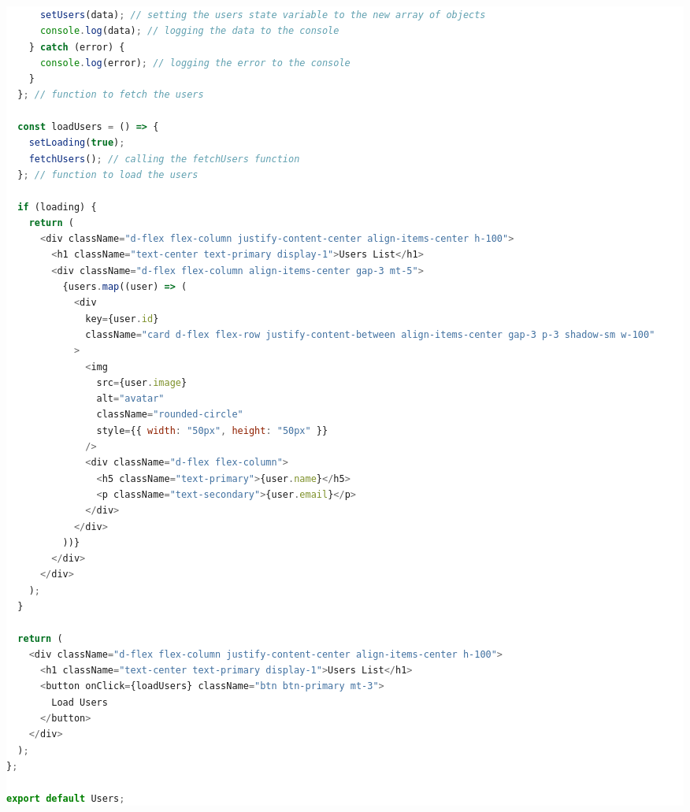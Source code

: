 ```js {.line-numbers}
      setUsers(data); // setting the users state variable to the new array of objects
      console.log(data); // logging the data to the console
    } catch (error) {
      console.log(error); // logging the error to the console
    }
  }; // function to fetch the users

  const loadUsers = () => {
    setLoading(true);
    fetchUsers(); // calling the fetchUsers function
  }; // function to load the users

  if (loading) {
    return (
      <div className="d-flex flex-column justify-content-center align-items-center h-100">
        <h1 className="text-center text-primary display-1">Users List</h1>
        <div className="d-flex flex-column align-items-center gap-3 mt-5">
          {users.map((user) => (
            <div
              key={user.id}
              className="card d-flex flex-row justify-content-between align-items-center gap-3 p-3 shadow-sm w-100"
            >
              <img
                src={user.image}
                alt="avatar"
                className="rounded-circle"
                style={{ width: "50px", height: "50px" }}
              />
              <div className="d-flex flex-column">
                <h5 className="text-primary">{user.name}</h5>
                <p className="text-secondary">{user.email}</p>
              </div>
            </div>
          ))}
        </div>
      </div>
    );
  }

  return (
    <div className="d-flex flex-column justify-content-center align-items-center h-100">
      <h1 className="text-center text-primary display-1">Users List</h1>
      <button onClick={loadUsers} className="btn btn-primary mt-3">
        Load Users
      </button>
    </div>
  );
};

export default Users;
```
